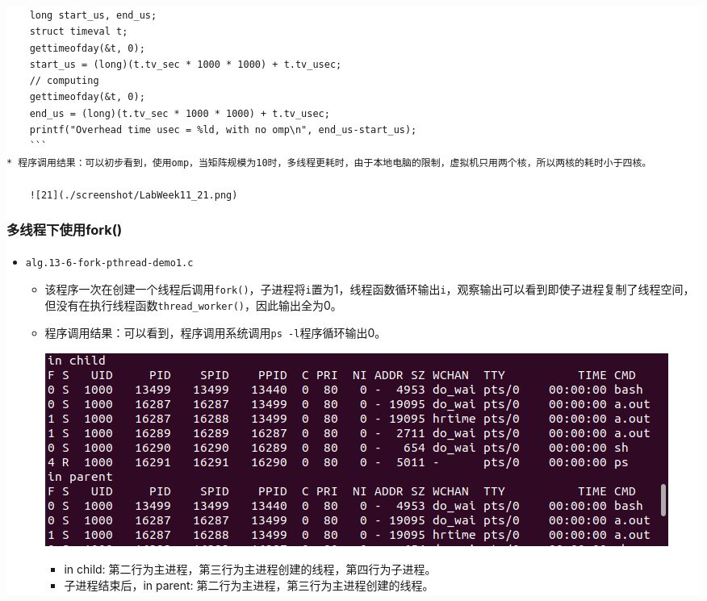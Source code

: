 		long start_us, end_us;
		struct timeval t;
		gettimeofday(&t, 0);
		start_us = (long)(t.tv_sec * 1000 * 1000) + t.tv_usec;
		// computing
		gettimeofday(&t, 0);
		end_us = (long)(t.tv_sec * 1000 * 1000) + t.tv_usec;
		printf("Overhead time usec = %ld, with no omp\n", end_us-start_us);	
		```
	* 程序调用结果：可以初步看到，使用omp，当矩阵规模为10时，多线程更耗时，由于本地电脑的限制，虚拟机只用两个核，所以两核的耗时小于四核。
	
		![21](./screenshot/LabWeek11_21.png)

### 多线程下使用fork()

* ```alg.13-6-fork-pthread-demo1.c```
	* 该程序一次在创建一个线程后调用```fork()```，子进程将```i```置为1，线程函数循环输出```i```，观察输出可以看到即使子进程复制了线程空间，但没有在执行线程函数```thread_worker()```，因此输出全为0。
	* 程序调用结果：可以看到，程序调用系统调用```ps -l```程序循环输出0。
	
		![10](./screenshot/LabWeek11_10.png)
		* in child: 第二行为主进程，第三行为主进程创建的线程，第四行为子进程。
		* 子进程结束后，in parent: 第二行为主进程，第三行为主进程创建的线程。
		